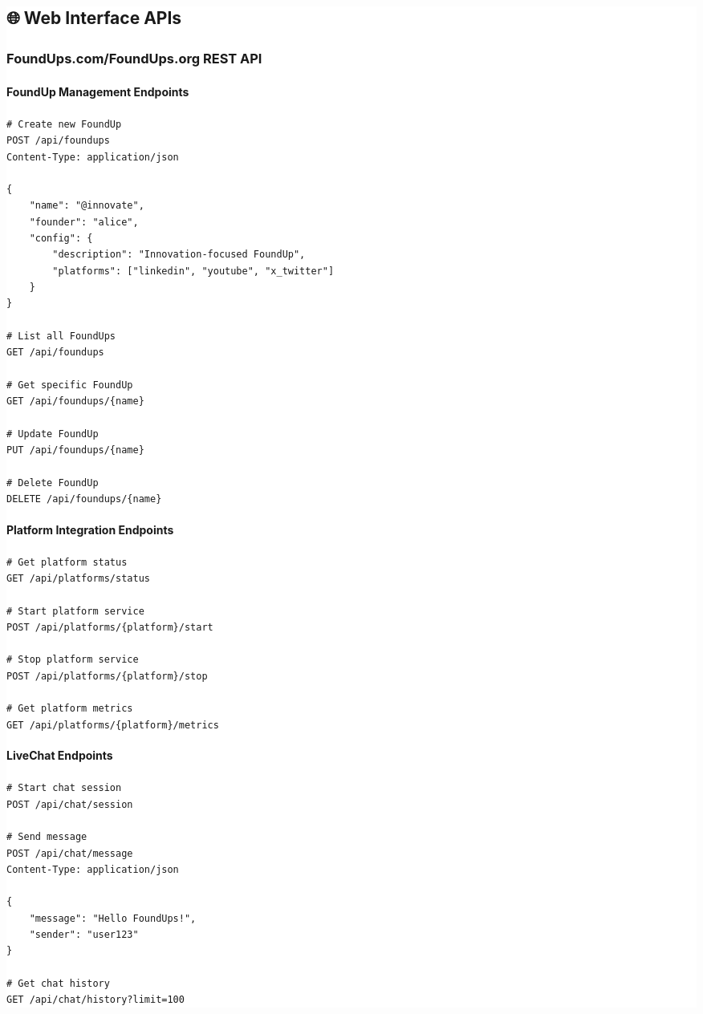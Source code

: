 ## 🌐 Web Interface APIs

### **FoundUps.com/FoundUps.org REST API**

#### **FoundUp Management Endpoints**
```http
# Create new FoundUp
POST /api/foundups
Content-Type: application/json

{
    "name": "@innovate",
    "founder": "alice",
    "config": {
        "description": "Innovation-focused FoundUp",
        "platforms": ["linkedin", "youtube", "x_twitter"]
    }
}

# List all FoundUps
GET /api/foundups

# Get specific FoundUp
GET /api/foundups/{name}

# Update FoundUp
PUT /api/foundups/{name}

# Delete FoundUp
DELETE /api/foundups/{name}
```

#### **Platform Integration Endpoints**
```http
# Get platform status
GET /api/platforms/status

# Start platform service
POST /api/platforms/{platform}/start

# Stop platform service
POST /api/platforms/{platform}/stop

# Get platform metrics
GET /api/platforms/{platform}/metrics
```

#### **LiveChat Endpoints**
```http
# Start chat session
POST /api/chat/session

# Send message
POST /api/chat/message
Content-Type: application/json

{
    "message": "Hello FoundUps!",
    "sender": "user123"
}

# Get chat history
GET /api/chat/history?limit=100
```